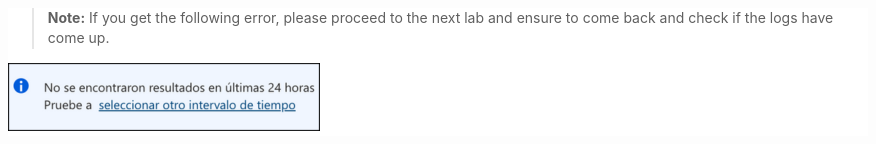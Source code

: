 >**Note:** If you get the following error, please proceed to the next lab and ensure to come back and check if the logs have come up.

![](../media/image.png)
